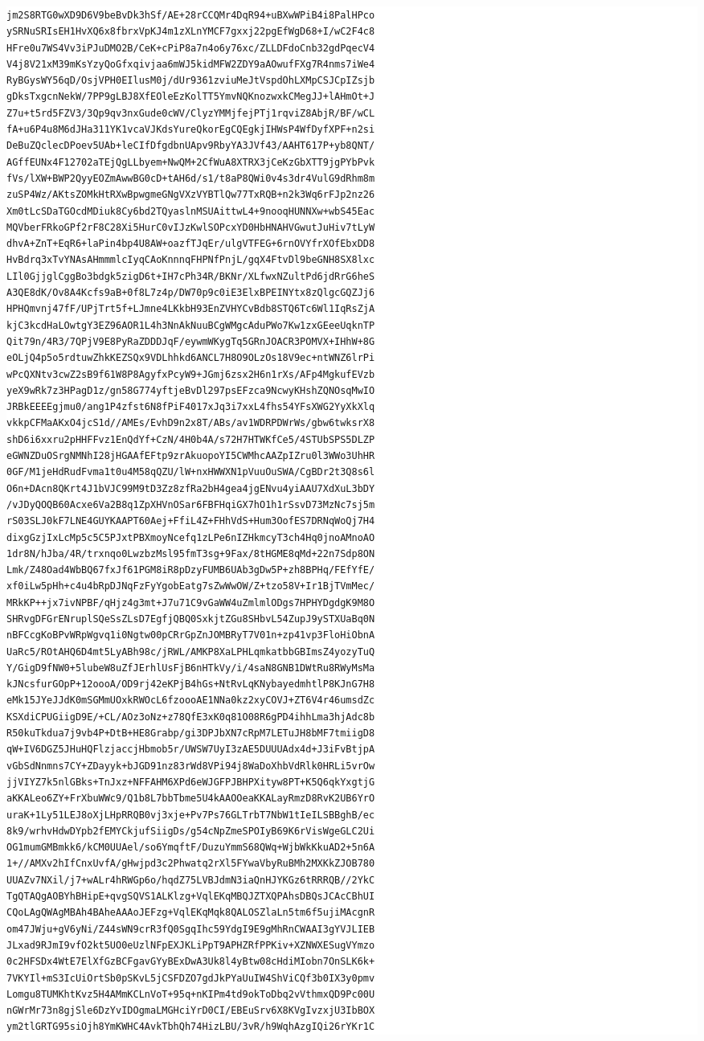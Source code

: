 ``` text 
jm2S8RTG0wXD9D6V9beBvDk3hSf/AE+28rCCQMr4DqR94+uBXwWPiB4i8PalHPco
ySRNuSRIsEH1HvXQ6x8fbrxVpKJ4m1zXLnYMCF7gxxj22pgEfWgD68+I/wC2F4c8
HFre0u7WS4Vv3iPJuDMO2B/CeK+cPiP8a7n4o6y76xc/ZLLDFdoCnb32gdPqecV4
V4j8V21xM39mKsYzyQoGfxqivjaa6mWJ5kidMFW2ZDY9aAOwufFXg7R4nms7iWe4
RyBGysWY56qD/OsjVPH0EIlusM0j/dUr9361zviuMeJtVspdOhLXMpCSJCpIZsjb
gDksTxgcnNekW/7PP9gLBJ8XfEOleEzKolTT5YmvNQKnozwxkCMegJJ+lAHmOt+J
Z7u+t5rd5FZV3/3Qp9qv3nxGude0cWV/ClyzYMMjfejPTj1rqviZ8AbjR/BF/wCL
fA+u6P4u8M6dJHa311YK1vcaVJKdsYureQkorEgCQEgkjIHWsP4WfDyfXPF+n2si
DeBuZQclecDPoev5UAb+leCIfDfgdbnUApv9RbyYA3JVf43/AAHT617P+yb8QNT/
AGffEUNx4F12702aTEjQgLLbyem+NwQM+2CfWuA8XTRX3jCeKzGbXTT9jgPYbPvk
fVs/lXW+BWP2QyyEOZmAwwBG0cD+tAH6d/s1/t8aP8QWi0v4s3dr4VulG9dRhm8m
zuSP4Wz/AKtsZOMkHtRXwBpwgmeGNgVXzVYBTlQw77TxRQB+n2k3Wq6rFJp2nz26
Xm0tLcSDaTGOcdMDiuk8Cy6bd2TQyaslnMSUAittwL4+9nooqHUNNXw+wbS45Eac
MQVberFRkoGPf2rF8C28Xi5HurC0vIJzKwlSOPcxYD0HbHNAHVGwutJuHiv7tLyW
dhvA+ZnT+EqR6+laPin4bp4U8AW+oazfTJqEr/ulgVTFEG+6rnOVYfrXOfEbxDD8
HvBdrq3xTvYNAsAHmmmlcIyqCAoKnnnqFHPNfPnjL/gqX4FtvDl9beGNH8SX8lxc
LIl0GjjglCggBo3bdgk5zigD6t+IH7cPh34R/BKNr/XLfwxNZultPd6jdRrG6heS
A3QE8dK/Ov8A4Kcfs9aB+0f8L7z4p/DW70p9c0iE3ElxBPEINYtx8zQlgcGQZJj6
HPHQmvnj47fF/UPjTrt5f+LJmne4LKkbH93EnZVHYCvBdb8STQ6Tc6Wl1IqRsZjA
kjC3kcdHaLOwtgY3EZ96AOR1L4h3NnAkNuuBCgWMgcAduPWo7Kw1zxGEeeUqknTP
Qit79n/4R3/7QPjV9E8PyRaZDDDJqF/eywmWKygTq5GRnJOACR3POMVX+IHhW+8G
eOLjQ4p5o5rdtuwZhkKEZSQx9VDLhhkd6ANCL7H8O9OLzOs18V9ec+ntWNZ6lrPi
wPcQXNtv3cwZ2sB9f61W8P8AgyfxPcyW9+JGmj6zsx2H6n1rXs/AFp4MgkufEVzb
yeX9wRk7z3HPagD1z/gn58G774yftjeBvDl297psEFzca9NcwyKHshZQNOsqMwIO
JRBkEEEEgjmu0/ang1P4zfst6N8fPiF4017xJq3i7xxL4fhs54YFsXWG2YyXkXlq
vkkpCFMaAKxO4jcS1d//AMEs/EvhD9n2x8T/ABs/av1WDRPDWrWs/gbw6twksrX8
shD6i6xxru2pHHFFvz1EnQdYf+CzN/4H0b4A/s72H7HTWKfCe5/4STUbSPS5DLZP
eGWNZDuOSrgNMNhI28jHGAAfEFtp9zrAkuopoYI5CWMhcAAZpIZru0l3WWo3UhHR
0GF/M1jeHdRudFvma1t0u4M58qQZU/lW+nxHWWXN1pVuuOuSWA/CgBDr2t3Q8s6l
O6n+DAcn8QKrt4J1bVJC99M9tD3Zz8zfRa2bH4gea4jgENvu4yiAAU7XdXuL3bDY
/vJDyQOQB60Acxe6Va2B8q1ZpXHVnOSar6FBFHqiGX7hO1h1rSsvD73MzNc7sj5m
rS03SLJ0kF7LNE4GUYKAAPT60Aej+FfiL4Z+FHhVdS+Hum3OofES7DRNqWoQj7H4
dixgGzjIxLcMp5c5C5PJxtPBXmoyNcefq1zLPe6nIZHkmcyT3ch4Hq0jnoAMnoAO
1dr8N/hJba/4R/trxnqo0LwzbzMsl95fmT3sg+9Fax/8tHGME8qMd+22n7Sdp8ON
Lmk/Z48Oad4WbBQ67fxJf61PGM8iR8pDzyFUMB6UAb3gDw5P+zh8BPHq/FEfYfE/
xf0iLw5pHh+c4u4bRpDJNqFzFyYgobEatg7sZwWwOW/Z+tzo58V+Ir1BjTVmMec/
MRkKP++jx7ivNPBF/qHjz4g3mt+J7u71C9vGaWW4uZmlmlODgs7HPHYDgdgK9M8O
SHRvgDFGrENruplSQeSsZLsD7EgfjQBQ0SxkjtZGu8SHbvL54ZupJ9ySTXUaBq0N
nBFCcgKoBPvWRpWgvq1i0Ngtw00pCRrGpZnJOMBRyT7V01n+zp41vp3FloHiObnA
UaRc5/ROtAHQ6D4mt5LyABh98c/jRWL/AMKP8XaLPHLqmkatbbGBImsZ4yozyTuQ
Y/GigD9fNW0+5lubeW8uZfJErhlUsFjB6nHTkVy/i/4saN8GNB1DWtRu8RWyMsMa
kJNcsfurGOpP+12oooA/OD9rj42eKPjB4hGs+NtRvLqKNybayedmhtlP8KJnG7H8
eMk15JYeJJdK0mSGMmUOxkRWOcL6fzoooAE1NNa0kz2xyCOVJ+ZT6V4r46umsdZc
KSXdiCPUGiigD9E/+CL/AOz3oNz+z78QfE3xK0q81O08R6gPD4ihhLma3hjAdc8b
R50kuTkdua7j9vb4P+DtB+HE8Grabp/gi3DPJbXN7cRpM7LETuJH8bMF7tmiigD8
qW+IV6DGZ5JHuHQFlzjaccjHbmob5r/UWSW7UyI3zAE5DUUUAdx4d+J3iFvBtjpA
vGbSdNnmns7CY+ZDayyk+bJGD91nz83rWd8VPi94j8WaDoXhbVdRlk0HRLi5vrOw
jjVIYZ7k5nlGBks+TnJxz+NFFAHM6XPd6eWJGFPJBHPXityw8PT+K5Q6qkYxgtjG
aKKALeo6ZY+FrXbuWWc9/Q1b8L7bbTbme5U4kAAOOeaKKALayRmzD8RvK2UB6YrO
uraK+1Ly51LEJ8oXjLHpRRQB0vj3xje+Pv7Ps76GLTrbT7NbW1tIeILSBBghB/ec
8k9/wrhvHdwDYpb2fEMYCkjufSiigDs/g54cNpZmeSPOIyB69K6rVisWgeGLC2Ui
OG1mumGMBmkk6/kCM0UUAel/so6YmqftF/DuzuYmmS68QWq+WjbWkKkuAD2+5n6A
1+//AMXv2hIfCnxUvfA/gHwjpd3c2Phwatq2rXl5FYwaVbyRuBMh2MXKkZJOB780
UUAZv7NXil/j7+wALr4hRWGp6o/hqdZ75LVBJdmN3iaQnHJYKGz6tRRRQB//2YkC
TgQTAQgAOBYhBHipE+qvgSQVS1ALKlzg+VqlEKqMBQJZTXQPAhsDBQsJCAcCBhUI
CQoLAgQWAgMBAh4BAheAAAoJEFzg+VqlEKqMqk8QALOSZlaLn5tm6f5ujiMAcgnR
om47JWju+gV6yNi/Z44sWN9crR3fQ0SgqIhc59YdgI9E9gMhRnCWAAI3gYVJLIEB
JLxad9RJmI9vfO2kt5UO0eUzlNFpEXJKLiPpT9APHZRfPPKiv+XZNWXESugVYmzo
0c2HFSDx4WtE7ElXfGzBCFgavGYyBExDwA3Uk8l4yBtw08cHdiMIobn7OnSLK6k+
7VKYIl+mS3IcUiOrtSb0pSKvL5jCSFDZO7gdJkPYaUuIW4ShViCQf3b0IX3y0pmv
Lomgu8TUMKhtKvz5H4AMmKCLnVoT+95q+nKIPm4td9okToDbq2vVthmxQD9Pc00U
nGWrMr73n8gjSle6DzYvIDOgmaLMGHciYrD0CI/EBEuSrv6X8KVgIvzxjU3IbBOX
ym2tlGRTG95siOjh8YmKWHC4AvkTbhQh74HizLBU/3vR/h9WqhAzgIQi26rYKr1C
```